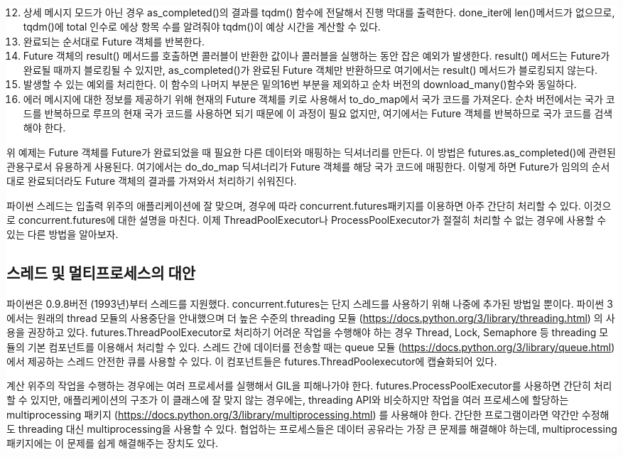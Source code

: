 12. 상세 메시지 모드가 아닌 경우 as_completed()의 결과를 tqdm() 함수에 전달해서 진행 막대를 출력한다. done_iter에 len()메서드가 없으므로, tqdm()에 total 인수로 에상 항목 수를 알려줘야 tqdm()이 예상 시간을 계산할 수 있다.
13. 완료되는 순서대로 Future 객체를 반복한다.
14. Future 객체의 result() 메서드를 호출하면 콜러블이 반환한 값이나 콜러블을 실행하는 동안 잡은 예외가 발생한다. result() 메서드는 Future가 완료될 때까지 블로킹될 수 있지만, as_completed()가 완료된 Future 객체만 반환하므로 여기에서는 result() 메서드가 블로킹되지 않는다.
15. 발생할 수 있는 예외를 처리한다. 이 함수의 나머지 부분은 밑의16번 부분을 제외하고 순차 버전의 download_many()함수와 동일하다.
16. 에러 메시지에 대한 정보를 제공하기 위해 현재의 Future 객체를 키로 사용해서 to_do_map에서 국가 코드를 가져온다. 순차 버전에서는 국가 코드를 반복하므로 루프의 현재 국가 코드를 사용하면 되기 때문에 이 과정이 필요 없지만, 여기에서는 Future 객체를 반복하므로 국가 코드를 검색해야 한다.

위 예제는 Future 객체를 Future가 완료되었을 때 필요한 다른 데이터와 매핑하는 딕셔너리를 만든다. 이 방법은 futures.as_completed()에 관련된 관용구로서 유용하게 사용된다. 여기에서는 do_do_map 딕셔너리가 Future 객체를 해당 국가 코드에 매핑한다. 이렇게 하면 Future가 임의의 순서대로 완료되더라도 Future 객체의 결과를 가져와서 처리하기 쉬워진다.

파이썬 스레드는 입출력 위주의 애플리케이션에 잘 맞으며, 경우에 따라 concurrent.futures패키지를 이용하면 아주 간단히 처리할 수 있다. 이것으로 concurrent.futures에 대한 설명을 마친다. 이제 ThreadPoolExecutor나 ProcessPoolExecutor가 절절히 처리할 수 없는 경우에 사용할 수 있는 다른 방법을 알아보자.

## 스레드 및 멀티프로세스의 대안
파이썬은 0.9.8버전 (1993년)부터 스레드를 지원했다. concurrent.futures는 단지 스레드를 사용하기 위해 나중에 추가된 방법일 뿐이다. 파이썬 3에서는 원래의 thread 모듈의 사용중단을 안내했으며 더 높은 수준의 threading 모듈 (https://docs.python.org/3/library/threading.html) 의 사용을 권장하고 있다. futures.ThreadPoolExecutor로 처리하기 어려운 작업을 수행해야 하는 경우 Thread, Lock, Semaphore 등 threading 모듈의 기본 컴포넌트를 이용해서 처리할 수 있다. 스레드 간에 데이터를 전송할 때는 queue 모듈 (https://docs.python.org/3/library/queue.html) 에서 제공하는 스레드 안전한 큐를 사용할 수 있다. 이 컴포넌트들은 futures.ThreadPoolexecutor에 캡슐화되어 있다.

계산 위주의 작업을 수행하는 경우에는 여러 프로세서를 실행해서 GIL을 피해나가야 한다. futures.ProcessPoolExecutor를 사용하면 간단히 처리할 수 있지만, 애플리케이션의 구조가 이 클래스에 잘 맞지 않는 경우에는, threading API와 비슷하지만 작업을 여러 프로세스에 할당하는 multiprocessing 패키지 (https://docs.python.org/3/library/multiprocessing.html) 를 사용해야 한다. 간단한 프로그램이라면 약간만 수정해도 threading 대신 multiprocessing을 사용할 수 있다. 협업하는 프로세스들은 데이터 공유라는 가장 큰 문제를 해결해야 하는데, multiprocessing 패키지에는 이 문제를 쉽게 해결해주는 장치도 있다.
